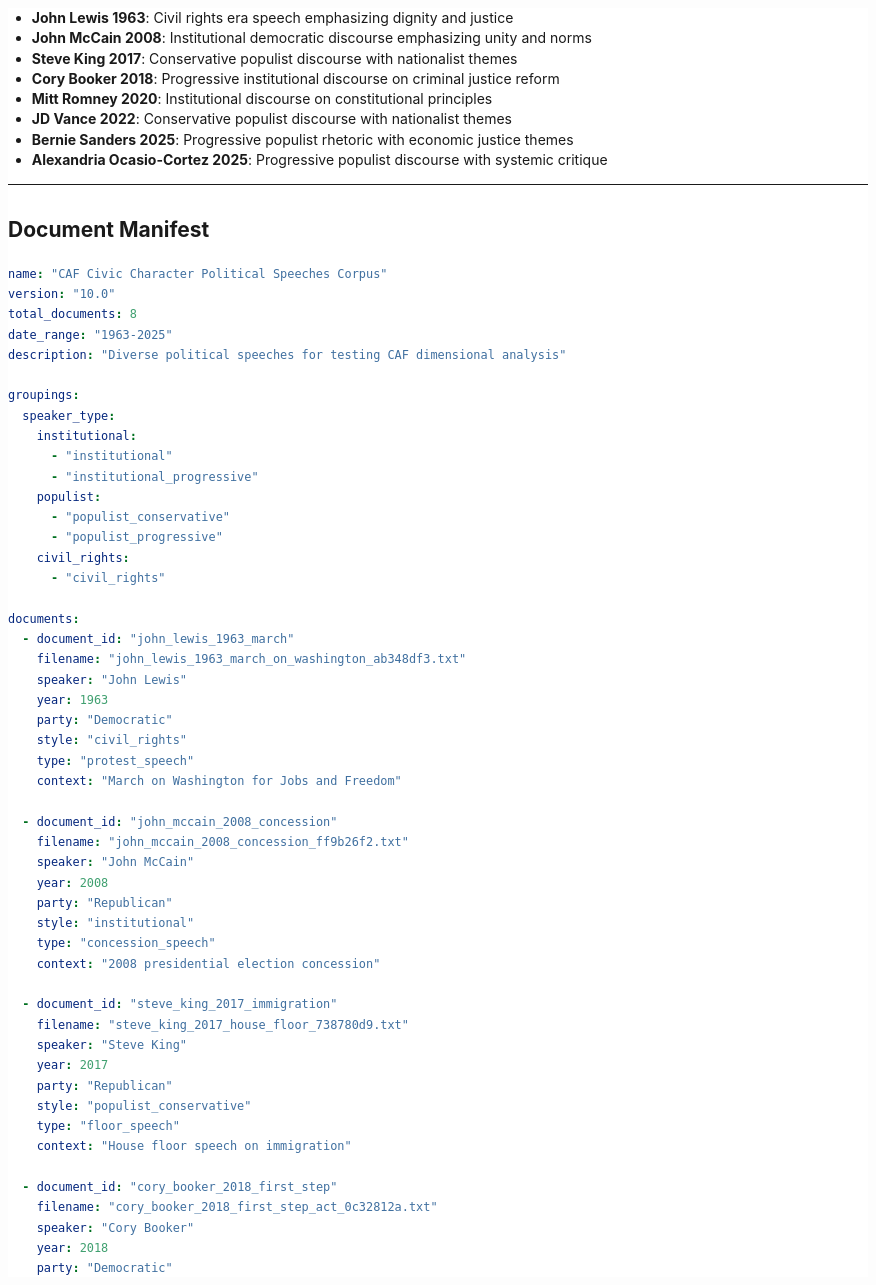 - **John Lewis 1963**: Civil rights era speech emphasizing dignity and justice
- **John McCain 2008**: Institutional democratic discourse emphasizing unity and norms
- **Steve King 2017**: Conservative populist discourse with nationalist themes
- **Cory Booker 2018**: Progressive institutional discourse on criminal justice reform
- **Mitt Romney 2020**: Institutional discourse on constitutional principles
- **JD Vance 2022**: Conservative populist discourse with nationalist themes
- **Bernie Sanders 2025**: Progressive populist rhetoric with economic justice themes
- **Alexandria Ocasio-Cortez 2025**: Progressive populist discourse with systemic critique

---

## Document Manifest

```yaml
name: "CAF Civic Character Political Speeches Corpus"
version: "10.0"
total_documents: 8
date_range: "1963-2025"
description: "Diverse political speeches for testing CAF dimensional analysis"

groupings:
  speaker_type:
    institutional:
      - "institutional"
      - "institutional_progressive"
    populist:
      - "populist_conservative"
      - "populist_progressive"
    civil_rights:
      - "civil_rights"

documents:
  - document_id: "john_lewis_1963_march"
    filename: "john_lewis_1963_march_on_washington_ab348df3.txt"
    speaker: "John Lewis"
    year: 1963
    party: "Democratic"
    style: "civil_rights"
    type: "protest_speech"
    context: "March on Washington for Jobs and Freedom"
  
  - document_id: "john_mccain_2008_concession"
    filename: "john_mccain_2008_concession_ff9b26f2.txt"
    speaker: "John McCain"
    year: 2008
    party: "Republican"
    style: "institutional"
    type: "concession_speech"
    context: "2008 presidential election concession"
  
  - document_id: "steve_king_2017_immigration"
    filename: "steve_king_2017_house_floor_738780d9.txt"
    speaker: "Steve King"
    year: 2017
    party: "Republican"
    style: "populist_conservative"
    type: "floor_speech"
    context: "House floor speech on immigration"
  
  - document_id: "cory_booker_2018_first_step"
    filename: "cory_booker_2018_first_step_act_0c32812a.txt"
    speaker: "Cory Booker"
    year: 2018
    party: "Democratic"
```